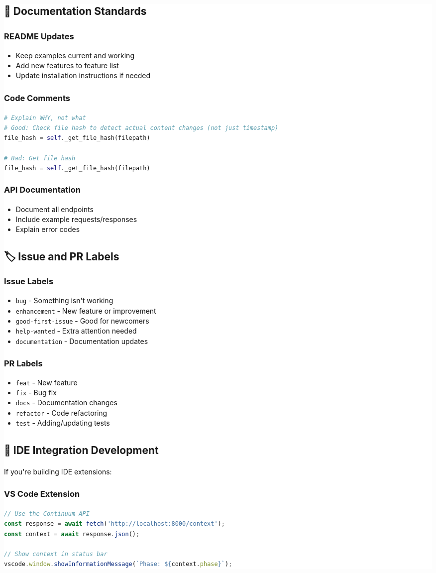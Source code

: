 ## 📖 Documentation Standards

### README Updates
- Keep examples current and working
- Add new features to feature list
- Update installation instructions if needed

### Code Comments
```python
# Explain WHY, not what
# Good: Check file hash to detect actual content changes (not just timestamp)
file_hash = self._get_file_hash(filepath)

# Bad: Get file hash
file_hash = self._get_file_hash(filepath)
```

### API Documentation
- Document all endpoints
- Include example requests/responses
- Explain error codes

## 🏷️ Issue and PR Labels

### Issue Labels
- `bug` - Something isn't working
- `enhancement` - New feature or improvement  
- `good-first-issue` - Good for newcomers
- `help-wanted` - Extra attention needed
- `documentation` - Documentation updates

### PR Labels  
- `feat` - New feature
- `fix` - Bug fix
- `docs` - Documentation changes
- `refactor` - Code refactoring
- `test` - Adding/updating tests

## 🔧 IDE Integration Development

If you're building IDE extensions:

### VS Code Extension
```typescript
// Use the Continuum API
const response = await fetch('http://localhost:8000/context');
const context = await response.json();

// Show context in status bar
vscode.window.showInformationMessage(`Phase: ${context.phase}`);
```

